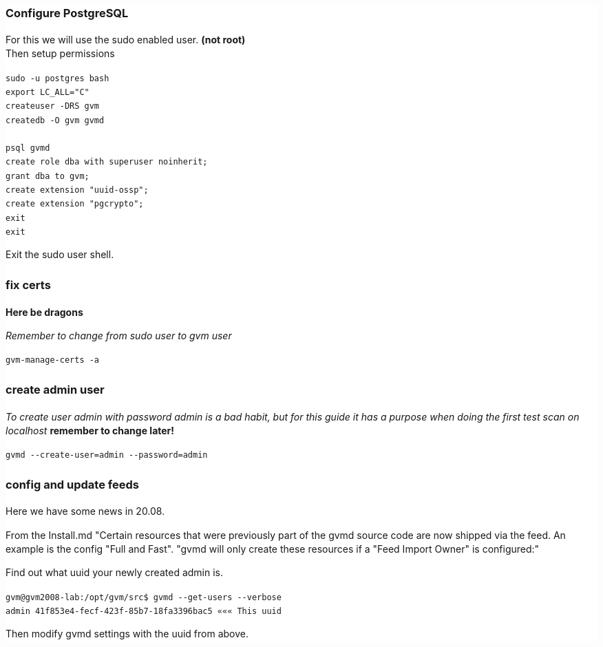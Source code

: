 ### Configure PostgreSQL

For this we will use the sudo enabled user. **(not root)**  
Then setup permissions  

```
sudo -u postgres bash
export LC_ALL="C"
createuser -DRS gvm
createdb -O gvm gvmd

psql gvmd
create role dba with superuser noinherit;
grant dba to gvm;
create extension "uuid-ossp";
create extension "pgcrypto";
exit
exit
```

Exit the sudo user shell.

### fix certs

**Here be dragons**

_Remember to change from sudo user to gvm user_


```
gvm-manage-certs -a
```

### create admin user

_To create user admin with password admin is a bad habit, but for this guide it has a purpose when doing the first test scan on localhost_
**remember to change later!**

```
gvmd --create-user=admin --password=admin
```

### config and update feeds

Here we have some news in 20.08. 

From the Install.md
"Certain resources that were previously part of the gvmd source code are now shipped via the feed. An example is the config "Full and Fast". 
"gvmd will only create these resources if a "Feed Import Owner" is configured:"

Find out what uuid your newly created admin is.

```
gvm@gvm2008-lab:/opt/gvm/src$ gvmd --get-users --verbose
admin 41f853e4-fecf-423f-85b7-18fa3396bac5 ««« This uuid
```
Then modify gvmd settings with the uuid from above.
